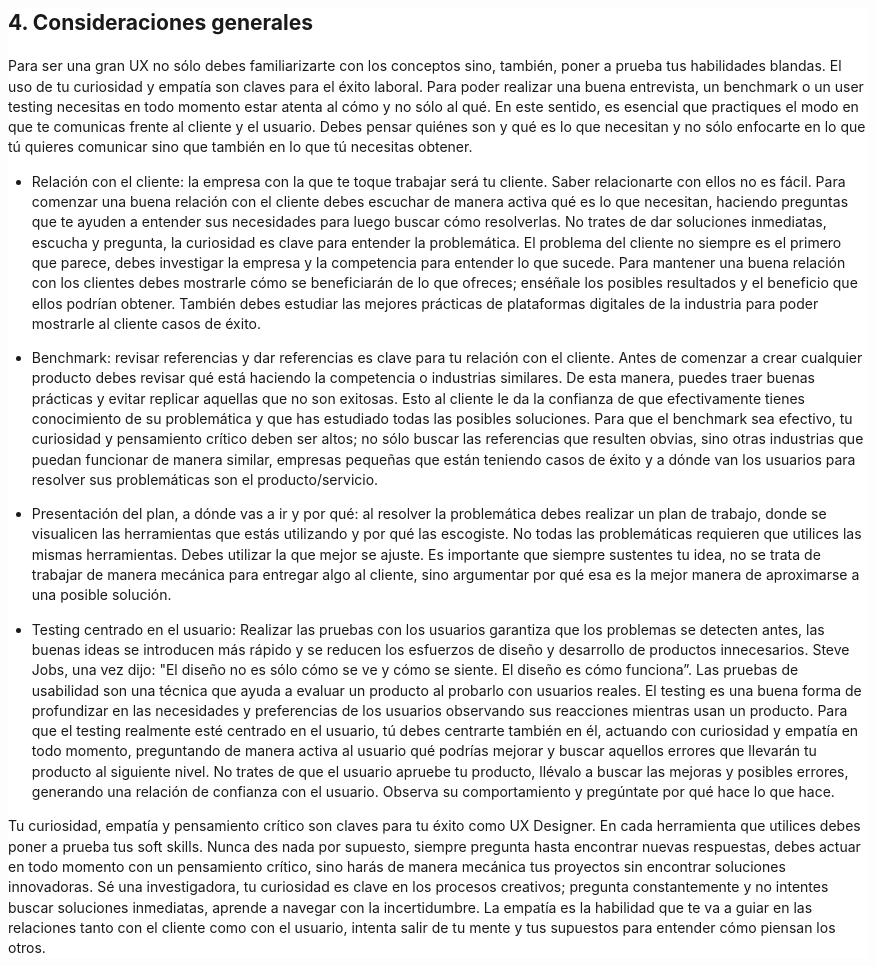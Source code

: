 ## 4. Consideraciones generales

Para ser una gran UX no sólo debes familiarizarte con los conceptos sino, también, poner a prueba tus habilidades blandas. El uso de tu curiosidad y empatía son claves para el éxito laboral. 
Para poder realizar una buena entrevista, un benchmark o un user testing necesitas en todo momento estar atenta al cómo y no sólo al qué. En este sentido, es esencial que practiques el modo en que te comunicas frente al cliente y el usuario. Debes pensar quiénes son y qué es lo que necesitan y no sólo enfocarte en lo que tú quieres comunicar sino que también en lo que tú necesitas obtener. 

* Relación con el cliente: la empresa con la que te toque trabajar será tu cliente. Saber relacionarte con ellos no es fácil. Para comenzar una buena relación con el cliente debes escuchar de manera activa qué es lo que necesitan, haciendo preguntas que te ayuden a entender sus necesidades para luego buscar cómo resolverlas. No trates de dar soluciones inmediatas, escucha y pregunta, la curiosidad es clave para entender la problemática. El problema del cliente no siempre es el primero que parece, debes investigar la empresa y la competencia para entender lo que sucede. Para mantener una buena relación con los clientes debes mostrarle cómo se beneficiarán de lo que ofreces; enséñale los posibles resultados y el beneficio que ellos podrían obtener. También debes estudiar las mejores prácticas de plataformas digitales de la industria para poder mostrarle al cliente casos de éxito.

* Benchmark: revisar referencias y dar referencias es clave para tu relación con el cliente. Antes de comenzar a crear cualquier producto debes revisar qué está haciendo la competencia o industrias similares. De esta manera, puedes traer buenas prácticas y evitar replicar aquellas que no son exitosas. Esto al cliente le da la confianza de que efectivamente tienes conocimiento de su problemática y que has estudiado todas las posibles soluciones. Para que el benchmark sea efectivo, tu curiosidad y pensamiento crítico deben ser altos; no sólo buscar las referencias que resulten obvias, sino otras industrias que puedan funcionar de manera similar, empresas pequeñas que están teniendo casos de éxito y a dónde van los usuarios para resolver sus problemáticas son el producto/servicio. 

* Presentación del plan, a dónde vas a ir y por qué: al resolver la problemática debes realizar un plan de trabajo, donde se visualicen las herramientas que estás utilizando y por qué las escogiste. No todas las problemáticas requieren que utilices las mismas herramientas. Debes utilizar la que mejor se ajuste. Es importante que siempre sustentes tu idea, no se trata de trabajar de manera mecánica para entregar algo al cliente, sino argumentar por qué esa es la mejor manera de aproximarse a una posible solución.

* Testing centrado en el usuario: Realizar las pruebas con los usuarios garantiza que los problemas se detecten antes, las buenas ideas se introducen más rápido y se reducen los esfuerzos de diseño y desarrollo de productos innecesarios. Steve Jobs, una vez dijo: "El diseño no es sólo cómo se ve y cómo se siente. El diseño es cómo funciona”. Las pruebas de usabilidad son una técnica que ayuda a evaluar un producto al probarlo con usuarios reales. El testing es una buena forma de profundizar en las necesidades y preferencias de los usuarios observando sus reacciones mientras usan un producto. Para que el testing realmente esté centrado en el usuario, tú debes centrarte también en él, actuando con curiosidad y empatía en todo momento, preguntando de manera activa al usuario qué podrías mejorar y buscar aquellos errores que llevarán tu producto al siguiente nivel. No trates de que el usuario apruebe tu producto, llévalo a buscar las mejoras y posibles errores, generando una relación de confianza con el usuario. Observa su comportamiento y pregúntate por qué hace lo que hace.

Tu curiosidad, empatía y pensamiento crítico son claves para tu éxito como UX
Designer. En cada herramienta que utilices debes poner a prueba tus soft skills.
Nunca des nada por supuesto, siempre pregunta hasta encontrar nuevas respuestas,
debes actuar en todo momento con un pensamiento crítico, sino harás de manera
mecánica tus proyectos sin encontrar soluciones innovadoras. Sé una
investigadora, tu curiosidad es clave en los procesos creativos; pregunta
constantemente y no intentes buscar soluciones inmediatas, aprende a navegar con
la incertidumbre. La empatía es la habilidad que te va a guiar en las relaciones
tanto con el cliente como con el usuario, intenta salir de tu mente y tus
supuestos para entender cómo piensan los otros.
